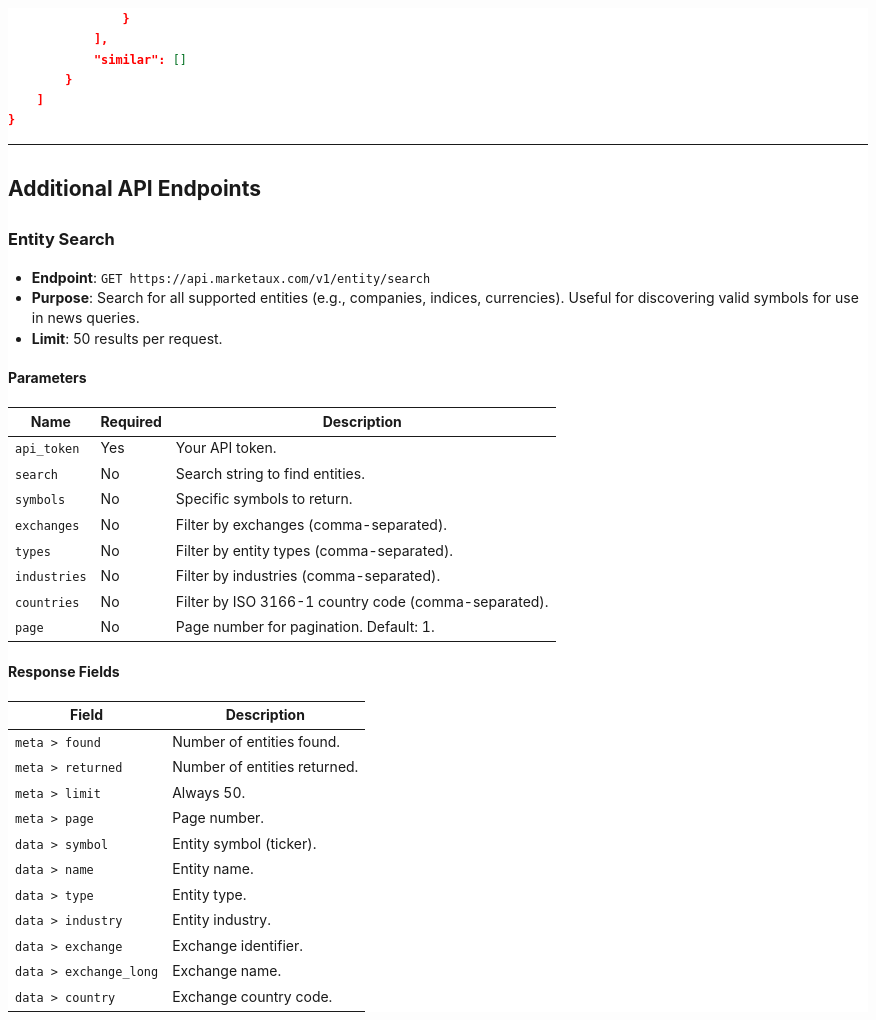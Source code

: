 ```json
                }
            ],
            "similar": []
        }
    ]
}
```

---

## Additional API Endpoints

### Entity Search
- **Endpoint**: `GET https://api.marketaux.com/v1/entity/search`
- **Purpose**: Search for all supported entities (e.g., companies, indices, currencies). Useful for discovering valid symbols for use in news queries.
- **Limit**: 50 results per request.

#### Parameters
| Name         | Required | Description |
|--------------|----------|-------------|
| `api_token`  | Yes      | Your API token. |
| `search`     | No       | Search string to find entities. |
| `symbols`    | No       | Specific symbols to return. |
| `exchanges`  | No       | Filter by exchanges (comma-separated). |
| `types`      | No       | Filter by entity types (comma-separated). |
| `industries` | No       | Filter by industries (comma-separated). |
| `countries`  | No       | Filter by ISO 3166-1 country code (comma-separated). |
| `page`       | No       | Page number for pagination. Default: 1. |

#### Response Fields
| Field                | Description |
|----------------------|-------------|
| `meta > found`       | Number of entities found. |
| `meta > returned`    | Number of entities returned. |
| `meta > limit`       | Always 50. |
| `meta > page`        | Page number. |
| `data > symbol`      | Entity symbol (ticker). |
| `data > name`        | Entity name. |
| `data > type`        | Entity type. |
| `data > industry`    | Entity industry. |
| `data > exchange`    | Exchange identifier. |
| `data > exchange_long` | Exchange name. |
| `data > country`     | Exchange country code. |

